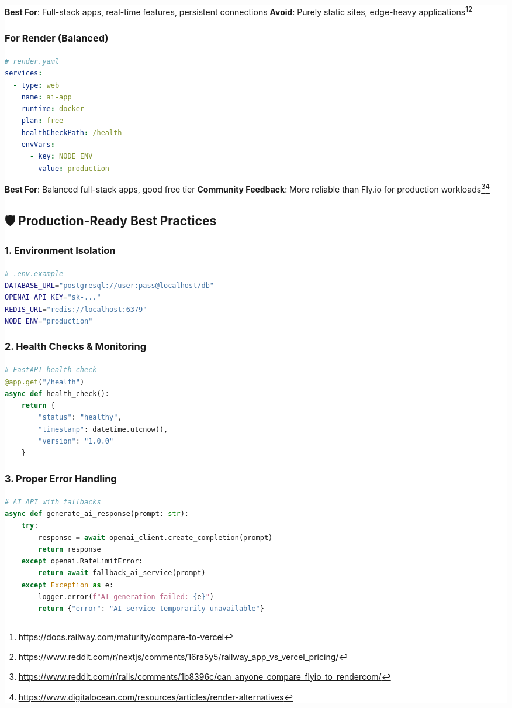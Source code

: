 **Best For**: Full-stack apps, real-time features, persistent connections
**Avoid**: Purely static sites, edge-heavy applications[^10_1][^10_2]

### **For Render (Balanced)**

```yaml
# render.yaml
services:
  - type: web
    name: ai-app
    runtime: docker
    plan: free
    healthCheckPath: /health
    envVars:
      - key: NODE_ENV
        value: production
```

**Best For**: Balanced full-stack apps, good free tier
**Community Feedback**: More reliable than Fly.io for production workloads[^10_12][^10_13]

## **🛡️ Production-Ready Best Practices**

### **1. Environment Isolation**

```bash
# .env.example
DATABASE_URL="postgresql://user:pass@localhost/db"
OPENAI_API_KEY="sk-..."
REDIS_URL="redis://localhost:6379"
NODE_ENV="production"
```


### **2. Health Checks \& Monitoring**

```python
# FastAPI health check
@app.get("/health")
async def health_check():
    return {
        "status": "healthy",
        "timestamp": datetime.utcnow(),
        "version": "1.0.0"
    }
```


### **3. Proper Error Handling**

```python
# AI API with fallbacks
async def generate_ai_response(prompt: str):
    try:
        response = await openai_client.create_completion(prompt)
        return response
    except openai.RateLimitError:
        return await fallback_ai_service(prompt)
    except Exception as e:
        logger.error(f"AI generation failed: {e}")
        return {"error": "AI service temporarily unavailable"}
```


[^10_1]: https://docs.railway.com/maturity/compare-to-vercel
[^10_2]: https://www.reddit.com/r/nextjs/comments/16ra5y5/railway_app_vs_vercel_pricing/
[^10_3]: https://uibakery.io/blog/vercel-vs-firebase
[^10_4]: https://talent500.com/blog/modern-docker-best-practices-2025/
[^10_5]: https://github.com/saikhu/Docker-Guide-for-AI-Model-Development-and-Deployment
[^10_6]: https://dev.to/sujit-shrc/the-fastapi-deployment-cookbook-recipe-for-deploying-fastapi-app-with-docker-and-digitalocean-4apk
[^10_7]: https://betterstack.com/community/guides/scaling-python/fastapi-with-docker/
[^10_8]: https://getdeploying.com/firebase-vs-vercel
[^10_9]: https://www.streamoku.com/post/deploying-a-streamlit-app-step-by-step-guide-to-bringing-your-data-application-online
[^10_10]: https://docs.streamlit.io/deploy/tutorials
[^10_11]: https://docs.streamlit.io/deploy/streamlit-community-cloud/deploy-your-app
[^10_12]: https://www.reddit.com/r/rails/comments/1b8396c/can_anyone_compare_flyio_to_rendercom/
[^10_13]: https://www.digitalocean.com/resources/articles/render-alternatives
[^10_14]: https://www.webstacks.com/blog/best-enterprise-web-hosting-platforms
[^10_15]: https://docsbot.ai/prompts/technical/web-application-deployment
[^10_16]: https://www.cnet.com/tech/services-and-software/best-web-hosting/
[^10_17]: https://uplandsoftware.com/articles/ai-enablement/ai-deployment-guide/
[^10_18]: https://zapier.com/blog/best-ai-website-builder/
[^10_19]: https://learn.microsoft.com/en-us/azure/app-service/deploy-best-practices
[^10_20]: https://allaboutcookies.org/best-AI-website-builder
[^10_21]: https://getdeploying.com/railway-vs-vercel
[^10_22]: https://www.packtpub.com/en-tw/product/ai-strategies-for-web-development-9781835886304/chapter/chapter-14-from-idea-to-reality-crafting-intelligent-web-applications-17/section/deployment-and-user-engagement-utilizing-ai-for-business-analytics-and-web-application-ch17lvl1sec09
[^10_23]: https://github.com/dharan66464/q/blob/main/Best Hosting for AI Websites in 2025 - An Ultimate Guide.md
[^10_24]: https://getdeploying.com/firebase-vs-railway
[^10_25]: https://www.trigyn.com/insights/best-practices-deploying-ai-cloud
[^10_26]: https://bloggingjoy.com/best-hosting-with-ai-website-builder/
[^10_27]: https://www.spaceotechnologies.com/blog/web-app-deployment/
[^10_28]: https://blog.getbind.co/2025/07/06/the-5-best-ai-website-builders-in-2025/
[^10_29]: https://www.youtube.com/watch?v=bRecWSrtCXI
[^10_30]: https://stackshare.io/stackups/netlify-vs-render
[^10_31]: https://www.youtube.com/watch?v=gAvKp1fE1WA
[^10_32]: https://www.hostinger.com/tutorials/docker-start-a-container
[^10_33]: https://www.youtube.com/watch?v=FUwzsaLVz-E
[^10_34]: https://www.youtube.com/watch?v=YXtLFVSuJcE
[^10_35]: https://docs.docker.com/build/building/best-practices/
[^10_36]: https://www.youtube.com/watch?v=l5R-9yaiXOI
[^10_37]: https://thinksys.com/devops/docker-best-practices/
[^10_38]: https://blog.back4app.com/render-vs-netlify/
[^10_39]: https://www.youtube.com/watch?v=oQU3XHbRxVY
[^10_40]: https://dev.to/pawanimadushika/docker-tips-essential-tips-and-tricks-for-developers-5657
[^10_41]: https://www.youtube.com/watch?v=q-gkHADdG4E
[^10_42]: https://www.javacodegeeks.com/2024/02/ai-deployment-made-easy-streamlining-with-containerization.html
[^10_43]: https://codeparrot.ai/blogs/deploy-nextjs-app-with-docker-complete-guide-for-2025
[^10_44]: https://tv.redhat.com/en/detail/6365638818112/deploying-containerized-ai-enabled-applications
[^10_45]: https://blog.bytescrum.com/dockerfile-best-practices-2025-secure-fast-and-modern
[^10_46]: https://www.restack.io/p/ai-infrastructure-answer-web-app-architecture-cat-ai
[^10_47]: https://github.com/fastapi/full-stack-fastapi-template/blob/master/deployment.md
[^10_48]: https://www.restack.io/p/ai-infrastructure-answer-web-architecture-ai-applications-cat-ai
[^10_49]: https://discuss.streamlit.io/t/best-practices-for-storing-user-data-in-a-streamlit-app-and-deploying-it-for-a-variable-number-of-users/39197
[^10_50]: https://docs.aws.amazon.com/solutions/latest/generative-ai-application-builder-on-aws/architecture-overview.html
[^10_51]: https://dev.to/rajeshj3/dockerize-fastapi-project-like-a-pro-step-by-step-tutorial-7i8
[^10_52]: https://learn.microsoft.com/en-us/dotnet/architecture/modern-web-apps-azure/common-web-application-architectures
[^10_53]: https://stackoverflow.com/questions/69676247/streamlit-hosting/69791680
[^10_54]: https://seenode.com/blog/deploy-fastapi-docker-and-uvicorn/
[^10_55]: https://learn.microsoft.com/en-us/azure/architecture/web-apps/guides/enterprise-app-patterns/overview
[^10_56]: https://www.reddit.com/r/StreamlitOfficial/comments/1j5qe12/request_best_practices_for_hosting_multiple/
[^10_57]: https://betterprogramming.pub/dockerizing-your-fastapi-project-d8bb13ad6335?gi=3bcd64f7f262
[^10_58]: https://www.clickittech.com/software-development/web-application-architecture/
[^10_59]: https://dev.to/hannahyan/getting-started-in-deploying-interactive-data-science-apps-with-streamlit-part-2-3ob
[^10_60]: https://betterstack.com/community/guides/scaling-python/fastapi-docker-best-practices/